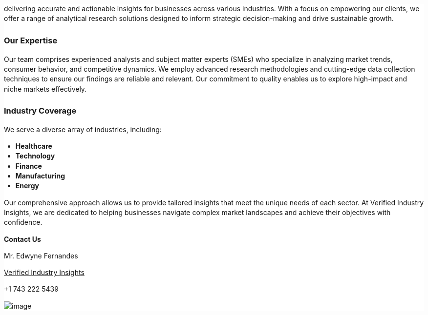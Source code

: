 delivering accurate and actionable insights for businesses across various industries. With a focus on empowering our clients, we offer a range of analytical research solutions designed to inform strategic decision-making and drive sustainable growth.</p><h3>Our Expertise</h3><p>Our team comprises experienced analysts and subject matter experts (SMEs) who specialize in analyzing market trends, consumer behavior, and competitive dynamics. We employ advanced research methodologies and cutting-edge data collection techniques to ensure our findings are reliable and relevant. Our commitment to quality enables us to explore high-impact and niche markets effectively.</p><h3>Industry Coverage</h3><p>We serve a diverse array of industries, including:</p><ul><li><strong>Healthcare</strong></li><li><strong>Technology</strong></li><li><strong>Finance</strong></li><li><strong>Manufacturing</strong></li><li><strong>Energy</strong></li></ul><p>Our comprehensive approach allows us to provide tailored insights that meet the unique needs of each sector. At Verified Industry Insights, we are dedicated to helping businesses navigate complex market landscapes and achieve their objectives with confidence.</p><p><strong>Contact Us</strong></p><p>Mr. Edwyne Fernandes</p><p><a href="https://www.verifiedindustryinsights.com/">Verified Industry Insights</a></p><p>+1 743 222 5439</p>
![image](https://github.com/user-attachments/assets/5702581b-f39f-4ebe-a48b-9692ff077059)
